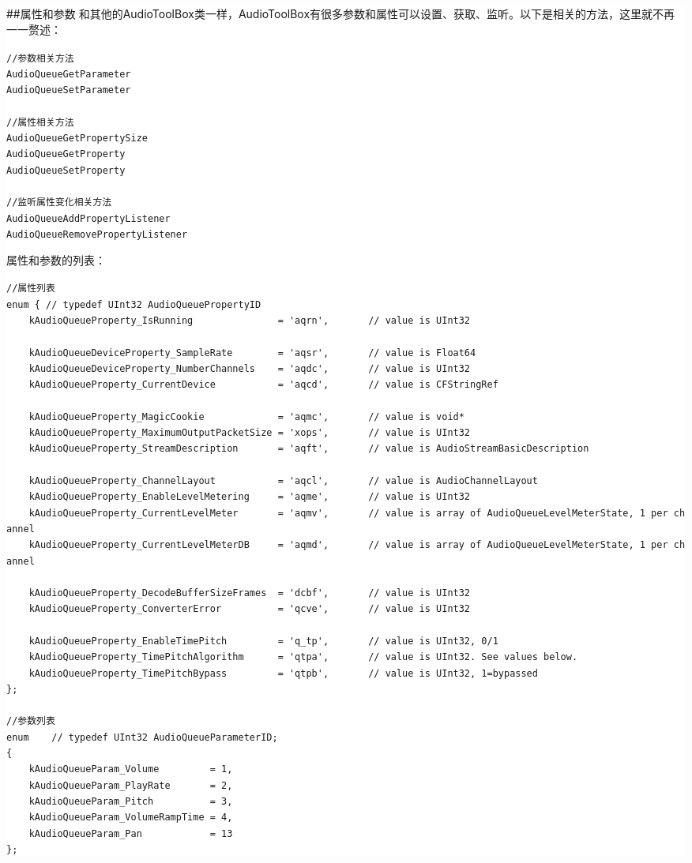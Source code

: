 ##属性和参数
和其他的AudioToolBox类一样，AudioToolBox有很多参数和属性可以设置、获取、监听。以下是相关的方法，这里就不再一一赘述：

```
//参数相关方法
AudioQueueGetParameter
AudioQueueSetParameter

//属性相关方法
AudioQueueGetPropertySize
AudioQueueGetProperty
AudioQueueSetProperty

//监听属性变化相关方法
AudioQueueAddPropertyListener
AudioQueueRemovePropertyListener
```

属性和参数的列表：

```
//属性列表
enum { // typedef UInt32 AudioQueuePropertyID
    kAudioQueueProperty_IsRunning               = 'aqrn',       // value is UInt32

    kAudioQueueDeviceProperty_SampleRate        = 'aqsr',       // value is Float64
    kAudioQueueDeviceProperty_NumberChannels    = 'aqdc',       // value is UInt32
    kAudioQueueProperty_CurrentDevice           = 'aqcd',       // value is CFStringRef

    kAudioQueueProperty_MagicCookie             = 'aqmc',       // value is void*
    kAudioQueueProperty_MaximumOutputPacketSize = 'xops',       // value is UInt32
    kAudioQueueProperty_StreamDescription       = 'aqft',       // value is AudioStreamBasicDescription

    kAudioQueueProperty_ChannelLayout           = 'aqcl',       // value is AudioChannelLayout
    kAudioQueueProperty_EnableLevelMetering     = 'aqme',       // value is UInt32
    kAudioQueueProperty_CurrentLevelMeter       = 'aqmv',       // value is array of AudioQueueLevelMeterState, 1 per channel
    kAudioQueueProperty_CurrentLevelMeterDB     = 'aqmd',       // value is array of AudioQueueLevelMeterState, 1 per channel

    kAudioQueueProperty_DecodeBufferSizeFrames  = 'dcbf',       // value is UInt32
    kAudioQueueProperty_ConverterError          = 'qcve',       // value is UInt32

    kAudioQueueProperty_EnableTimePitch         = 'q_tp',       // value is UInt32, 0/1
    kAudioQueueProperty_TimePitchAlgorithm      = 'qtpa',       // value is UInt32. See values below.
    kAudioQueueProperty_TimePitchBypass         = 'qtpb',       // value is UInt32, 1=bypassed
};

//参数列表
enum    // typedef UInt32 AudioQueueParameterID;
{
    kAudioQueueParam_Volume         = 1,
    kAudioQueueParam_PlayRate       = 2,
    kAudioQueueParam_Pitch          = 3,
    kAudioQueueParam_VolumeRampTime = 4,
    kAudioQueueParam_Pan            = 13
};

```
